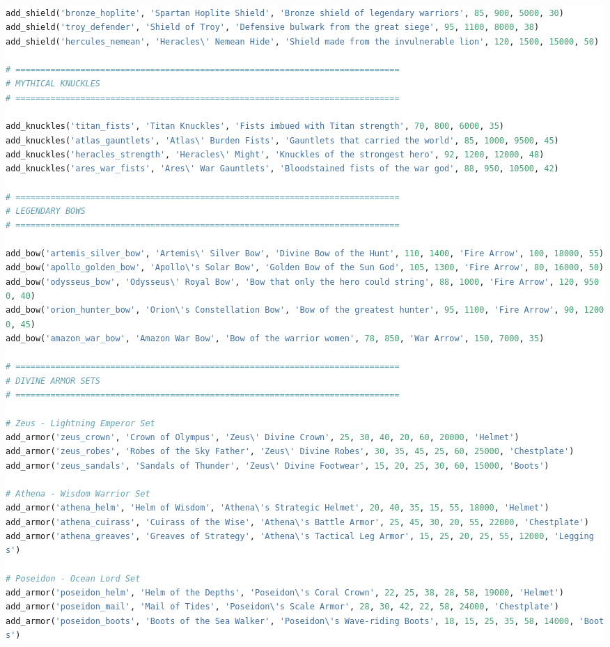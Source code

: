 ```python
add_shield('bronze_hoplite', 'Spartan Hoplite Shield', 'Bronze shield of legendary warriors', 85, 900, 5000, 30)
add_shield('troy_defender', 'Shield of Troy', 'Defensive bulwark from the great siege', 95, 1100, 8000, 38)
add_shield('hercules_nemean', 'Heracles\' Nemean Hide', 'Shield made from the invulnerable lion', 120, 1500, 15000, 50)

# =============================================================================
# MYTHICAL KNUCKLES
# =============================================================================

add_knuckles('titan_fists', 'Titan Knuckles', 'Fists imbued with Titan strength', 70, 800, 6000, 35)
add_knuckles('atlas_gauntlets', 'Atlas\' Burden Fists', 'Gauntlets that carried the world', 85, 1000, 9500, 45)
add_knuckles('heracles_strength', 'Heracles\' Might', 'Knuckles of the strongest hero', 92, 1200, 12000, 48)
add_knuckles('ares_war_fists', 'Ares\' War Gauntlets', 'Bloodstained fists of the war god', 88, 950, 10500, 42)

# =============================================================================
# LEGENDARY BOWS
# =============================================================================

add_bow('artemis_silver_bow', 'Artemis\' Silver Bow', 'Divine Bow of the Hunt', 110, 1400, 'Fire Arrow', 100, 18000, 55)
add_bow('apollo_golden_bow', 'Apollo\'s Solar Bow', 'Golden Bow of the Sun God', 105, 1300, 'Fire Arrow', 80, 16000, 50)
add_bow('odysseus_bow', 'Odysseus\' Royal Bow', 'Bow that only the hero could string', 88, 1000, 'Fire Arrow', 120, 9500, 40)
add_bow('orion_hunter_bow', 'Orion\'s Constellation Bow', 'Bow of the greatest hunter', 95, 1100, 'Fire Arrow', 90, 12000, 45)
add_bow('amazon_war_bow', 'Amazon War Bow', 'Bow of the warrior women', 78, 850, 'War Arrow', 150, 7000, 35)

# =============================================================================
# DIVINE ARMOR SETS
# =============================================================================

# Zeus - Lightning Emperor Set
add_armor('zeus_crown', 'Crown of Olympus', 'Zeus\' Divine Crown', 25, 30, 40, 20, 60, 20000, 'Helmet')
add_armor('zeus_robes', 'Robes of the Sky Father', 'Zeus\' Divine Robes', 30, 35, 45, 25, 60, 25000, 'Chestplate')
add_armor('zeus_sandals', 'Sandals of Thunder', 'Zeus\' Divine Footwear', 15, 20, 25, 30, 60, 15000, 'Boots')

# Athena - Wisdom Warrior Set
add_armor('athena_helm', 'Helm of Wisdom', 'Athena\'s Strategic Helmet', 20, 40, 35, 15, 55, 18000, 'Helmet')
add_armor('athena_cuirass', 'Cuirass of the Wise', 'Athena\'s Battle Armor', 25, 45, 30, 20, 55, 22000, 'Chestplate')
add_armor('athena_greaves', 'Greaves of Strategy', 'Athena\'s Tactical Leg Armor', 15, 25, 20, 25, 55, 12000, 'Leggings')

# Poseidon - Ocean Lord Set
add_armor('poseidon_helm', 'Helm of the Depths', 'Poseidon\'s Coral Crown', 22, 25, 38, 28, 58, 19000, 'Helmet')
add_armor('poseidon_mail', 'Mail of Tides', 'Poseidon\'s Scale Armor', 28, 30, 42, 22, 58, 24000, 'Chestplate')
add_armor('poseidon_boots', 'Boots of the Sea Walker', 'Poseidon\'s Wave-riding Boots', 18, 15, 25, 35, 58, 14000, 'Boots')

```